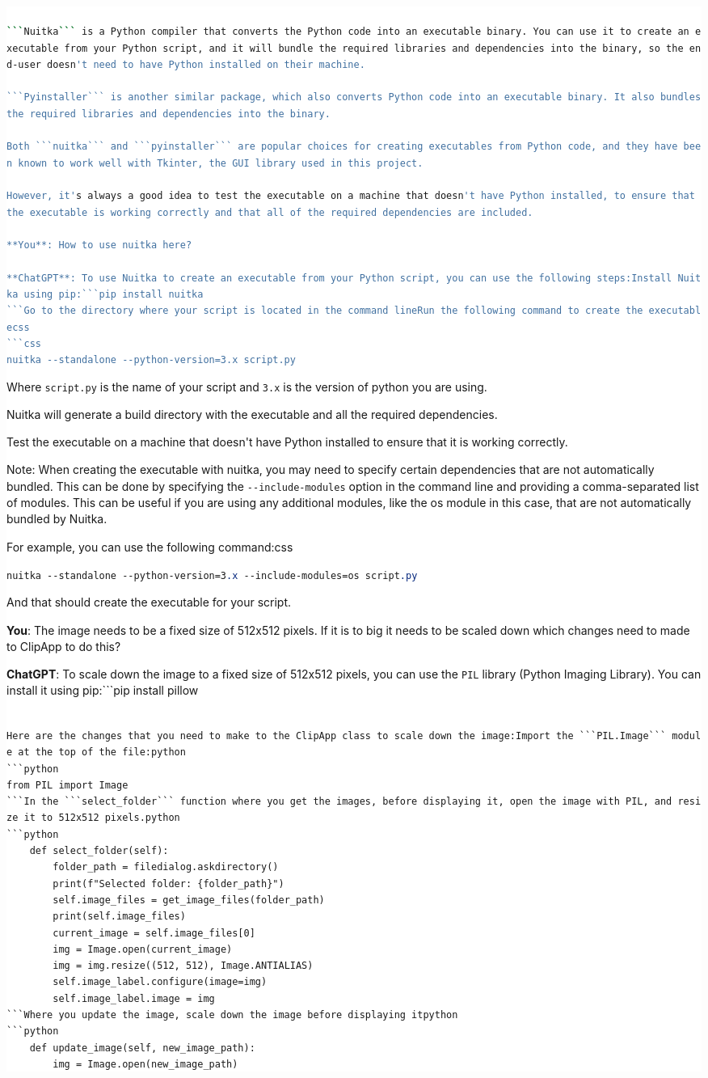 ```bash

```Nuitka``` is a Python compiler that converts the Python code into an executable binary. You can use it to create an executable from your Python script, and it will bundle the required libraries and dependencies into the binary, so the end-user doesn't need to have Python installed on their machine.

```Pyinstaller``` is another similar package, which also converts Python code into an executable binary. It also bundles the required libraries and dependencies into the binary.

Both ```nuitka``` and ```pyinstaller``` are popular choices for creating executables from Python code, and they have been known to work well with Tkinter, the GUI library used in this project.

However, it's always a good idea to test the executable on a machine that doesn't have Python installed, to ensure that the executable is working correctly and that all of the required dependencies are included.

**You**: How to use nuitka here?

**ChatGPT**: To use Nuitka to create an executable from your Python script, you can use the following steps:Install Nuitka using pip:```pip install nuitka
```Go to the directory where your script is located in the command lineRun the following command to create the executablecss
```css
nuitka --standalone --python-version=3.x script.py
```

Where ```script.py``` is the name of your script and ```3.x``` is the version of python you are using.

Nuitka will generate a build directory with the executable and all the required dependencies.

Test the executable on a machine that doesn't have Python installed to ensure that it is working correctly.

Note: When creating the executable with nuitka, you may need to specify certain dependencies that are not automatically bundled. This can be done by specifying the ```--include-modules``` option in the command line and providing a comma-separated list of modules. This can be useful if you are using any additional modules, like the os module in this case, that are not automatically bundled by Nuitka.

For example, you can use the following command:css
```css
nuitka --standalone --python-version=3.x --include-modules=os script.py
```

And that should create the executable for your script.

**You**: The image needs to be a fixed size of 512x512 pixels. If it is to big it needs to be scaled down which changes need to made to ClipApp to do this?

**ChatGPT**: To scale down the image to a fixed size of 512x512 pixels, you can use the ```PIL``` library (Python Imaging Library). You can install it using pip:```pip install pillow
```

Here are the changes that you need to make to the ClipApp class to scale down the image:Import the ```PIL.Image``` module at the top of the file:python
```python
from PIL import Image
```In the ```select_folder``` function where you get the images, before displaying it, open the image with PIL, and resize it to 512x512 pixels.python
```python
    def select_folder(self):
        folder_path = filedialog.askdirectory()
        print(f"Selected folder: {folder_path}")
        self.image_files = get_image_files(folder_path)
        print(self.image_files)
        current_image = self.image_files[0]
        img = Image.open(current_image)
        img = img.resize((512, 512), Image.ANTIALIAS)
        self.image_label.configure(image=img)
        self.image_label.image = img
```Where you update the image, scale down the image before displaying itpython
```python
    def update_image(self, new_image_path):
        img = Image.open(new_image_path)
```